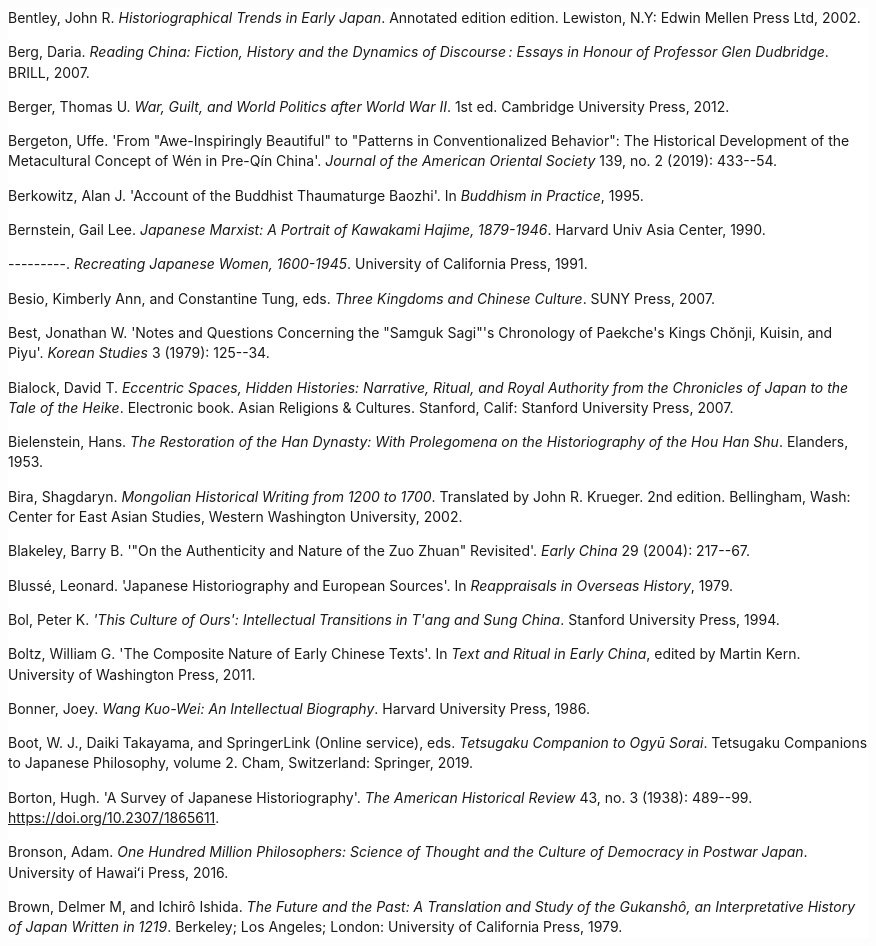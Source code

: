 Bentley, John R. *Historiographical Trends in Early Japan*. Annotated edition edition. Lewiston, N.Y: Edwin Mellen Press Ltd, 2002.

Berg, Daria. *Reading China: Fiction, History and the Dynamics of Discourse : Essays in Honour of Professor Glen Dudbridge*. BRILL, 2007.

Berger, Thomas U. *War, Guilt, and World Politics after World War II*. 1st ed. Cambridge University Press, 2012.

Bergeton, Uffe. 'From "Awe-Inspiringly Beautiful" to "Patterns in Conventionalized Behavior": The Historical Development of the Metacultural Concept of Wén in Pre-Qín China'. *Journal of the American Oriental Society* 139, no. 2 (2019): 433--54.

Berkowitz, Alan J. 'Account of the Buddhist Thaumaturge Baozhi'. In *Buddhism in Practice*, 1995.

Bernstein, Gail Lee. *Japanese Marxist: A Portrait of Kawakami Hajime, 1879-1946*. Harvard Univ Asia Center, 1990.

---------. *Recreating Japanese Women, 1600-1945*. University of California Press, 1991.

Besio, Kimberly Ann, and Constantine Tung, eds. *Three Kingdoms and Chinese Culture*. SUNY Press, 2007.

Best, Jonathan W. 'Notes and Questions Concerning the "Samguk Sagi"'s Chronology of Paekche's Kings Chŏnji, Kuisin, and Piyu'. *Korean Studies* 3 (1979): 125--34.

Bialock, David T. *Eccentric Spaces, Hidden Histories: Narrative, Ritual, and Royal Authority from the Chronicles of Japan to the Tale of the Heike*. Electronic book. Asian Religions & Cultures. Stanford, Calif: Stanford University Press, 2007.

Bielenstein, Hans. *The Restoration of the Han Dynasty: With Prolegomena on the Historiography of the Hou Han Shu*. Elanders, 1953.

Bira, Shagdaryn. *Mongolian Historical Writing from 1200 to 1700*. Translated by John R. Krueger. 2nd edition. Bellingham, Wash: Center for East Asian Studies, Western Washington University, 2002.

Blakeley, Barry B. '"On the Authenticity and Nature of the Zuo Zhuan" Revisited'. *Early China* 29 (2004): 217--67.

Blussé, Leonard. 'Japanese Historiography and European Sources'. In *Reappraisals in Overseas History*, 1979.

Bol, Peter K. *'This Culture of Ours': Intellectual Transitions in T'ang and Sung China*. Stanford University Press, 1994.

Boltz, William G. 'The Composite Nature of Early Chinese Texts'. In *Text and Ritual in Early China*, edited by Martin Kern. University of Washington Press, 2011.

Bonner, Joey. *Wang Kuo-Wei: An Intellectual Biography*. Harvard University Press, 1986.

Boot, W. J., Daiki Takayama, and SpringerLink (Online service), eds. *Tetsugaku Companion to Ogyū Sorai*. Tetsugaku Companions to Japanese Philosophy, volume 2. Cham, Switzerland: Springer, 2019.

Borton, Hugh. 'A Survey of Japanese Historiography'. *The American Historical Review* 43, no. 3 (1938): 489--99. <https://doi.org/10.2307/1865611>.

Bronson, Adam. *One Hundred Million Philosophers: Science of Thought and the Culture of Democracy in Postwar Japan*. University of Hawaiʻi Press, 2016.

Brown, Delmer M, and Ichirô Ishida. *The Future and the Past: A Translation and Study of the Gukanshô, an Interpretative History of Japan Written in 1219*. Berkeley; Los Angeles; London: University of California Press, 1979.
